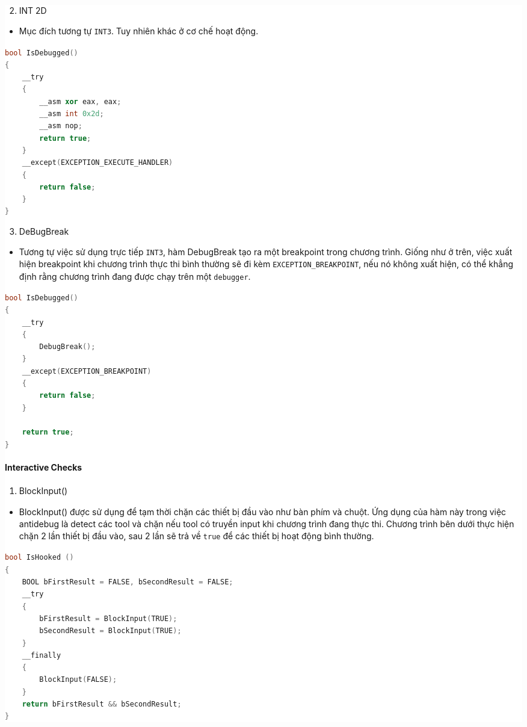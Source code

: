 2. INT 2D

- Mục đích tương tự `INT3`. Tuy nhiên khác ở cơ chế hoạt động.

```C++
bool IsDebugged()
{
    __try
    {
        __asm xor eax, eax;
        __asm int 0x2d;
        __asm nop;
        return true;
    }
    __except(EXCEPTION_EXECUTE_HANDLER)
    {
        return false;
    }
}
```

3. DeBugBreak

- Tương tự việc sử dụng trực tiếp `INT3`, hàm DebugBreak tạo ra một breakpoint trong chương trình. Giống như ở trên, việc xuất hiện breakpoint khi chương trình thực thi bình thường sẽ đi kèm `EXCEPTION_BREAKPOINT`, nếu nó không xuất hiện, có thể khẳng định rằng chương trình đang được chạy trên một `debugger`.

```C++
bool IsDebugged()
{
    __try
    {
        DebugBreak();
    }
    __except(EXCEPTION_BREAKPOINT)
    {
        return false;
    }

    return true;
}
```

#### Interactive Checks

1. BlockInput()

- BlockInput() được sử dụng để tạm thời chặn các thiết bị đầu vào như bàn phím và chuột. Ứng dụng của hàm này trong việc antidebug là detect các tool và chặn nếu tool có truyền input khi chương trình đang thực thi. Chương trình bên dưới thực hiện chặn 2 lần thiết bị đầu vào, sau 2 lần sẽ trả về `true` để các thiết bị hoạt động bình thường.

```C++
bool IsHooked ()
{
    BOOL bFirstResult = FALSE, bSecondResult = FALSE;
    __try
    {
        bFirstResult = BlockInput(TRUE);
        bSecondResult = BlockInput(TRUE);
    }
    __finally
    {
        BlockInput(FALSE);
    }
    return bFirstResult && bSecondResult;
}
```